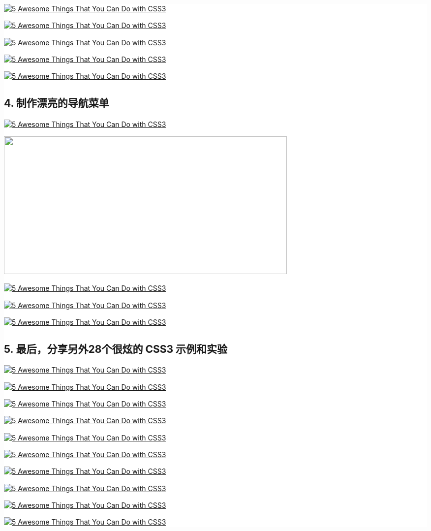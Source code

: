 <p><a href="http://net.tutsplus.com/tutorials/html-css-techniques/design-a-prettier-web-form-with-css-3/"><img height="512" width="575" src="http://webdesigneraid.com/wp-content/uploads/2011/03/preview_87_20.jpg" alt="5 Awesome Things That You Can Do with CSS3" title="5 Awesome Things That You Can Do with CSS3"></a></p>
<p><a href="http://webdesignerwall.com/tutorials/beautiful-css3-search-form"><img height="221" width="575" src="http://webdesigneraid.com/wp-content/uploads/2011/03/preview_87_21.jpg" alt="5 Awesome Things That You Can Do with CSS3" title="5 Awesome Things That You Can Do with CSS3"></a></p>
<p><a href="http://www.vooshthemes.com/blog/design-tutorial/create-a-clean-and-stylish-css3-contact-form/"><img height="512" width="575" src="http://pic002.cnblogs.com/images/2011/36987/2011032722203564.jpg" alt="5 Awesome Things That You Can Do with CSS3" title="5 Awesome Things That You Can Do with CSS3"></a></p>
<p><a href="http://www.wearepixel8.com/blog/style-form-using-css3/"><img height="388" width="575" src="http://webdesigneraid.com/wp-content/uploads/2011/03/preview_87_22.jpg" alt="5 Awesome Things That You Can Do with CSS3" title="5 Awesome Things That You Can Do with CSS3"></a></p>
<p><a href="http://www.threestyles.com/tutorials/css3-login-form-tutorial/"><img height="279" width="575" src="http://webdesigneraid.com/wp-content/uploads/2011/03/preview_87_23.jpg" alt="5 Awesome Things That You Can Do with CSS3" title="5 Awesome Things That You Can Do with CSS3"></a></p>
<p><a href="http://www.threestyles.com/tutorials/css3-login-form-tutorial/"></a></p>
<h2>4. 制作漂亮的导航菜单</h2>
<p><a href="http://net.tutsplus.com/tutorials/html-css-techniques/how-to-build-a-kick-butt-css3-mega-drop-down-menu/"><img height="512" width="575" src="http://pic002.cnblogs.com/images/2011/36987/2011032722171442.jpg" alt="5 Awesome Things That You Can Do with CSS3" title="5 Awesome Things That You Can Do with CSS3"></a></p>
<p><a href="http://blog.insicdesigns.com/2010/02/create-a-slick-menu-using-css3/"><img height="280" width="575" src="http://webdesigneraid.com/wp-content/uploads/2011/03/preview_87_25.jpg"></a></p>
<p><a href="http://blog.insicdesigns.com/2010/02/creating-a-fancy-menu-using-css3-and-jquery/"><img height="280" width="575" src="http://webdesigneraid.com/wp-content/uploads/2011/03/preview_87_26.jpg" alt="5 Awesome Things That You Can Do with CSS3" title="5 Awesome Things That You Can Do with CSS3"></a></p>
<p><a href="http://addyosmani.com/blog/formbox/"><img height="336" width="575" src="http://webdesigneraid.com/wp-content/uploads/2011/03/preview_87_27.jpg" alt="5 Awesome Things That You Can Do with CSS3" title="5 Awesome Things That You Can Do with CSS3"></a></p>
<p><a href="http://webdesignerwall.com/tutorials/css3-dropdown-menu"><img height="328" width="575" src="http://webdesigneraid.com/wp-content/uploads/2011/03/preview_87_28.jpg" alt="5 Awesome Things That You Can Do with CSS3" title="5 Awesome Things That You Can Do with CSS3"></a></p>
<h2>5. 最后，分享另外28个很炫的 CSS3 示例和实验</h2>
<p><a href="http://onotakehiko.com/webkitclock/#sydney"><img height="361" width="575" src="http://pic002.cnblogs.com/images/2011/36987/2011032722215723.jpg" alt="5 Awesome Things That You Can Do with CSS3" title="5 Awesome Things That You Can Do with CSS3"></a></p>
<p><a href="http://www.codeforest.net/recreating-tumblr%E2%80%99s-%E2%80%9Cupdating-%E2%80%9D-page-using-pure-css3-with-fallbacks-for-older-browsers"><img height="361" width="575" src="http://webdesigneraid.com/wp-content/uploads/2011/03/preview_87_30.jpg" alt="5 Awesome Things That You Can Do with CSS3" title="5 Awesome Things That You Can Do with CSS3"></a></p>
<p><a href="http://www.marcofolio.net/css/rotating_billboard_using_only_css3.html"><img height="361" width="575" src="http://webdesigneraid.com/wp-content/uploads/2011/03/preview_87_31.jpg" alt="5 Awesome Things That You Can Do with CSS3" title="5 Awesome Things That You Can Do with CSS3"></a></p>
<p><a href="http://www.bene.be/blog/comments/making_labels_with_css3/"><img height="361" width="575" src="http://webdesigneraid.com/wp-content/uploads/2011/03/preview_87_32.jpg" alt="5 Awesome Things That You Can Do with CSS3" title="5 Awesome Things That You Can Do with CSS3"></a></p>
<p><a href="http://acrisdesign.com/2010/08/create-animated-landscape-using-pure-css3/"><img height="361" width="575" src="http://webdesigneraid.com/wp-content/uploads/2011/03/preview_87_33.jpg" alt="5 Awesome Things That You Can Do with CSS3" title="5 Awesome Things That You Can Do with CSS3"></a></p>
<p><a href="http://www.zurb.com/playground/sliding-vinyl"><img height="361" width="575" src="http://webdesigneraid.com/wp-content/uploads/2011/03/preview_87_34.jpg" alt="5 Awesome Things That You Can Do with CSS3" title="5 Awesome Things That You Can Do with CSS3"></a></p>
<p><a href="http://www.codeforest.net/be-hypnotized-with-css3-creating-an-animated-css3-spiral"><img height="361" width="575" src="http://webdesigneraid.com/wp-content/uploads/2011/03/preview_87_35.jpg" alt="5 Awesome Things That You Can Do with CSS3" title="5 Awesome Things That You Can Do with CSS3"></a></p>
<p><a href="http://matthewjamestaylor.com/blog/css3-starbursts"><img height="361" width="575" src="http://webdesigneraid.com/wp-content/uploads/2011/03/preview_87_36.jpg" alt="5 Awesome Things That You Can Do with CSS3" title="5 Awesome Things That You Can Do with CSS3"></a></p>
<p><a href="http://media.miekd.com/css3memory/"><img height="361" width="575" src="http://webdesigneraid.com/wp-content/uploads/2011/03/preview_87_37.jpg" alt="5 Awesome Things That You Can Do with CSS3" title="5 Awesome Things That You Can Do with CSS3"></a></p>
<p><a href="http://www.zurb.com/playground/css3-polaroids"><img height="361" width="575" src="http://webdesigneraid.com/wp-content/uploads/2011/03/preview_87_38.jpg" alt="5 Awesome Things That You Can Do with CSS3" title="5 Awesome Things That You Can Do with CSS3"></a></p>